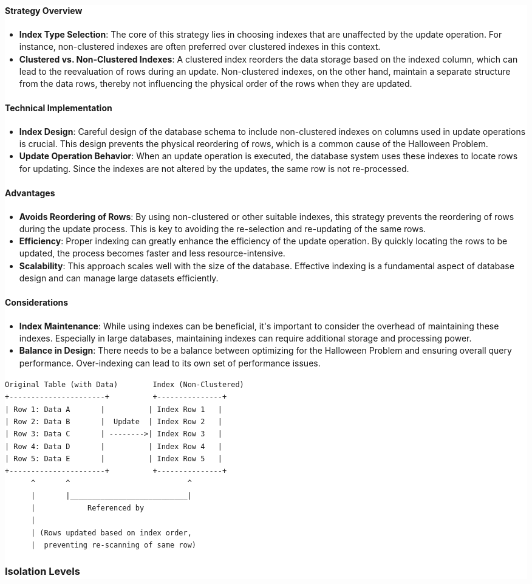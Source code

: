 #### Strategy Overview
- **Index Type Selection**: The core of this strategy lies in choosing indexes that are unaffected by the update operation. For instance, non-clustered indexes are often preferred over clustered indexes in this context.
- **Clustered vs. Non-Clustered Indexes**: A clustered index reorders the data storage based on the indexed column, which can lead to the reevaluation of rows during an update. Non-clustered indexes, on the other hand, maintain a separate structure from the data rows, thereby not influencing the physical order of the rows when they are updated.

#### Technical Implementation
- **Index Design**: Careful design of the database schema to include non-clustered indexes on columns used in update operations is crucial. This design prevents the physical reordering of rows, which is a common cause of the Halloween Problem.
- **Update Operation Behavior**: When an update operation is executed, the database system uses these indexes to locate rows for updating. Since the indexes are not altered by the updates, the same row is not re-processed.

#### Advantages
- **Avoids Reordering of Rows**: By using non-clustered or other suitable indexes, this strategy prevents the reordering of rows during the update process. This is key to avoiding the re-selection and re-updating of the same rows.
- **Efficiency**: Proper indexing can greatly enhance the efficiency of the update operation. By quickly locating the rows to be updated, the process becomes faster and less resource-intensive.
- **Scalability**: This approach scales well with the size of the database. Effective indexing is a fundamental aspect of database design and can manage large datasets efficiently.

#### Considerations
- **Index Maintenance**: While using indexes can be beneficial, it's important to consider the overhead of maintaining these indexes. Especially in large databases, maintaining indexes can require additional storage and processing power.
- **Balance in Design**: There needs to be a balance between optimizing for the Halloween Problem and ensuring overall query performance. Over-indexing can lead to its own set of performance issues.

```
Original Table (with Data)        Index (Non-Clustered)
+----------------------+          +---------------+
| Row 1: Data A       |          | Index Row 1   |
| Row 2: Data B       |  Update  | Index Row 2   |
| Row 3: Data C       | -------->| Index Row 3   |
| Row 4: Data D       |          | Index Row 4   |
| Row 5: Data E       |          | Index Row 5   |
+----------------------+          +---------------+
      ^       ^                           ^
      |       |___________________________|
      |            Referenced by
      |
      | (Rows updated based on index order, 
      |  preventing re-scanning of same row)
```

### Isolation Levels
